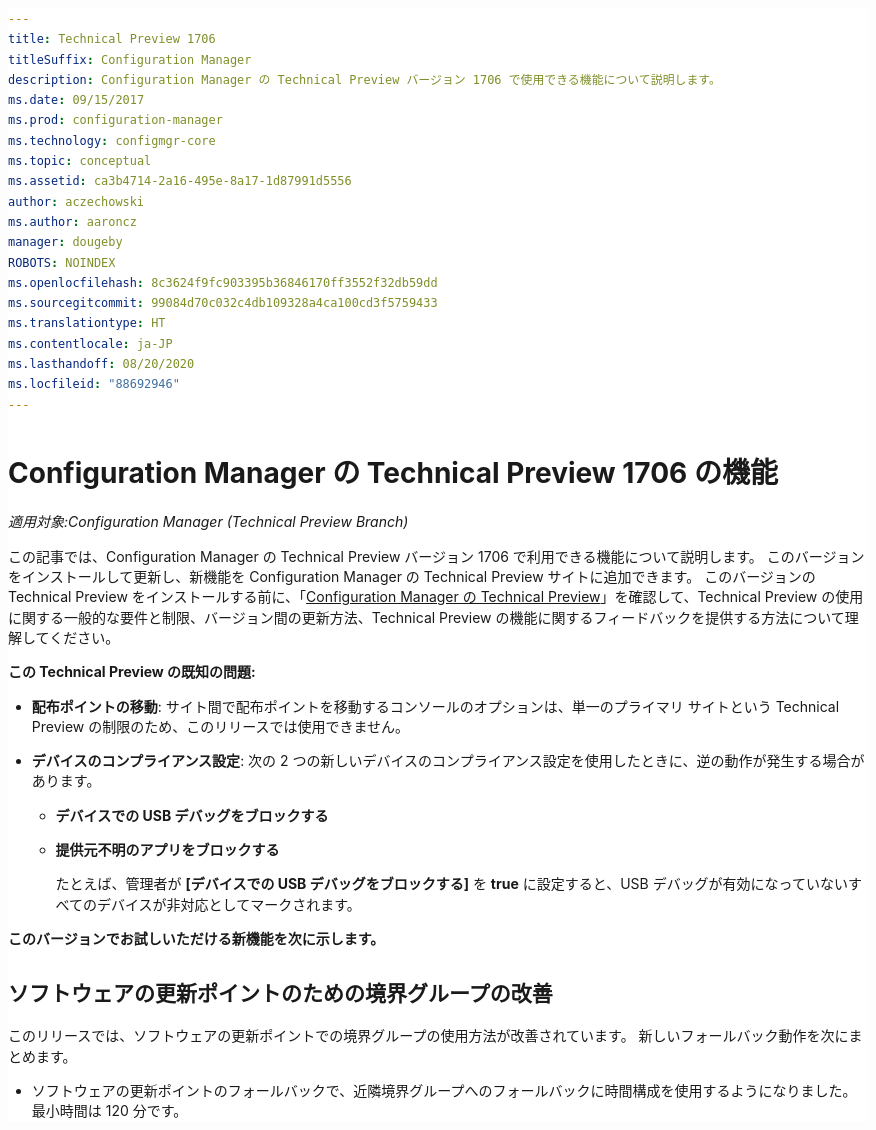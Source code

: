 ```yaml
---
title: Technical Preview 1706
titleSuffix: Configuration Manager
description: Configuration Manager の Technical Preview バージョン 1706 で使用できる機能について説明します。
ms.date: 09/15/2017
ms.prod: configuration-manager
ms.technology: configmgr-core
ms.topic: conceptual
ms.assetid: ca3b4714-2a16-495e-8a17-1d87991d5556
author: aczechowski
ms.author: aaroncz
manager: dougeby
ROBOTS: NOINDEX
ms.openlocfilehash: 8c3624f9fc903395b36846170ff3552f32db59dd
ms.sourcegitcommit: 99084d70c032c4db109328a4ca100cd3f5759433
ms.translationtype: HT
ms.contentlocale: ja-JP
ms.lasthandoff: 08/20/2020
ms.locfileid: "88692946"
---
```

# <a name="capabilities-in-technical-preview-1706-for-configuration-manager"></a>Configuration Manager の Technical Preview 1706 の機能

*適用対象:Configuration Manager (Technical Preview Branch)*

この記事では、Configuration Manager の Technical Preview バージョン 1706 で利用できる機能について説明します。 このバージョンをインストールして更新し、新機能を Configuration Manager の Technical Preview サイトに追加できます。 このバージョンの Technical Preview をインストールする前に、「[Configuration Manager の Technical Preview](../../core/get-started/technical-preview.md)」を確認して、Technical Preview の使用に関する一般的な要件と制限、バージョン間の更新方法、Technical Preview の機能に関するフィードバックを提供する方法について理解してください。     



**この Technical Preview の既知の問題:**

- **配布ポイントの移動**: サイト間で配布ポイントを移動するコンソールのオプションは、単一のプライマリ サイトという Technical Preview の制限のため、このリリースでは使用できません。

- **デバイスのコンプライアンス設定**: 次の 2 つの新しいデバイスのコンプライアンス設定を使用したときに、逆の動作が発生する場合があります。
  - **デバイスでの USB デバッグをブロックする**
  - **提供元不明のアプリをブロックする**

    たとえば、管理者が **[デバイスでの USB デバッグをブロックする]** を **true** に設定すると、USB デバッグが有効になっていないすべてのデバイスが非対応としてマークされます。

**このバージョンでお試しいただける新機能を次に示します。**  



## <a name="improved-boundary-groups-for-software-update-points"></a>ソフトウェアの更新ポイントのための境界グループの改善

このリリースでは、ソフトウェアの更新ポイントでの境界グループの使用方法が改善されています。 新しいフォールバック動作を次にまとめます。
- ソフトウェアの更新ポイントのフォールバックで、近隣境界グループへのフォールバックに時間構成を使用するようになりました。最小時間は 120 分です。
